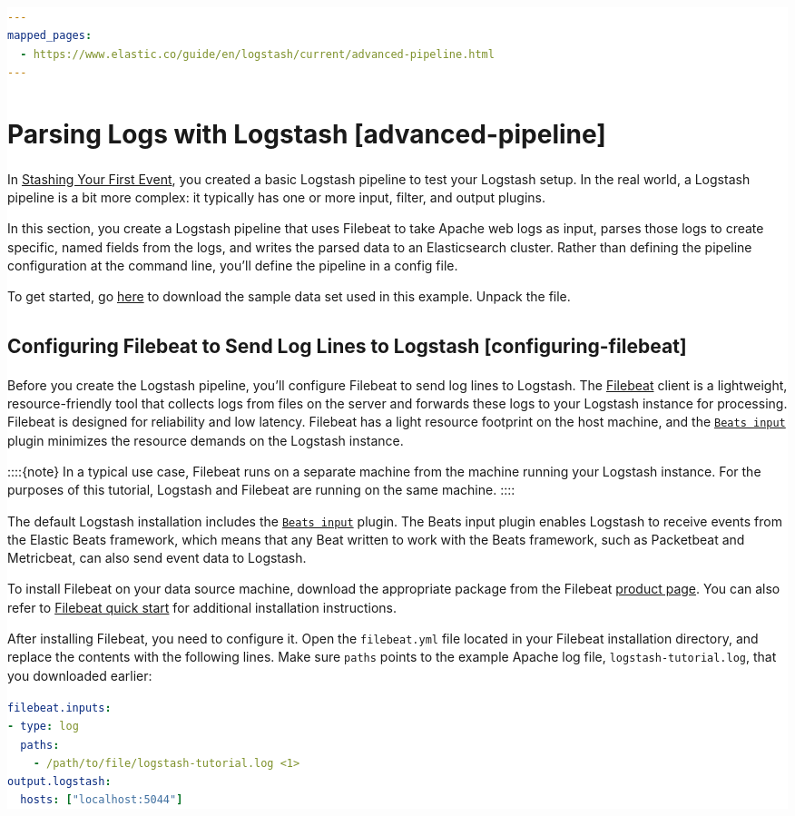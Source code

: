 ```yaml
---
mapped_pages:
  - https://www.elastic.co/guide/en/logstash/current/advanced-pipeline.html
---
```


# Parsing Logs with Logstash [advanced-pipeline]

In [Stashing Your First Event](/reference/first-event.md), you created a basic Logstash pipeline to test your Logstash setup. In the real world, a Logstash pipeline is a bit more complex: it typically has one or more input, filter, and output plugins.

In this section, you create a Logstash pipeline that uses Filebeat to take Apache web logs as input, parses those logs to create specific, named fields from the logs, and writes the parsed data to an Elasticsearch cluster. Rather than defining the pipeline configuration at the command line, you’ll define the pipeline in a config file.

To get started, go [here](https://download.elastic.co/demos/logstash/gettingstarted/logstash-tutorial.log.gz) to download the sample data set used in this example. Unpack the file.

## Configuring Filebeat to Send Log Lines to Logstash [configuring-filebeat]

Before you create the Logstash pipeline, you’ll configure Filebeat to send log lines to Logstash. The [Filebeat](https://github.com/elastic/beats/tree/main/filebeat) client is a lightweight, resource-friendly tool that collects logs from files on the server and forwards these logs to your Logstash instance for processing. Filebeat is designed for reliability and low latency. Filebeat has a light resource footprint on the host machine, and the [`Beats input`](logstash-docs-md://lsr/plugins-inputs-beats.md) plugin minimizes the resource demands on the Logstash instance.

::::{note}
In a typical use case, Filebeat runs on a separate machine from the machine running your Logstash instance. For the purposes of this tutorial, Logstash and Filebeat are running on the same machine.
::::


The default Logstash installation includes the [`Beats input`](logstash-docs-md://lsr/plugins-inputs-beats.md) plugin. The Beats input plugin enables Logstash to receive events from the Elastic Beats framework, which means that any Beat written to work with the Beats framework, such as Packetbeat and Metricbeat, can also send event data to Logstash.

To install Filebeat on your data source machine, download the appropriate package from the Filebeat [product page](https://www.elastic.co/downloads/beats/filebeat). You can also refer to [Filebeat quick start](beats://reference/filebeat/filebeat-installation-configuration.md) for additional installation instructions.

After installing Filebeat, you need to configure it. Open the `filebeat.yml` file located in your Filebeat installation directory, and replace the contents with the following lines. Make sure `paths` points to the example Apache log file, `logstash-tutorial.log`, that you downloaded earlier:

```yaml
filebeat.inputs:
- type: log
  paths:
    - /path/to/file/logstash-tutorial.log <1>
output.logstash:
  hosts: ["localhost:5044"]
```

